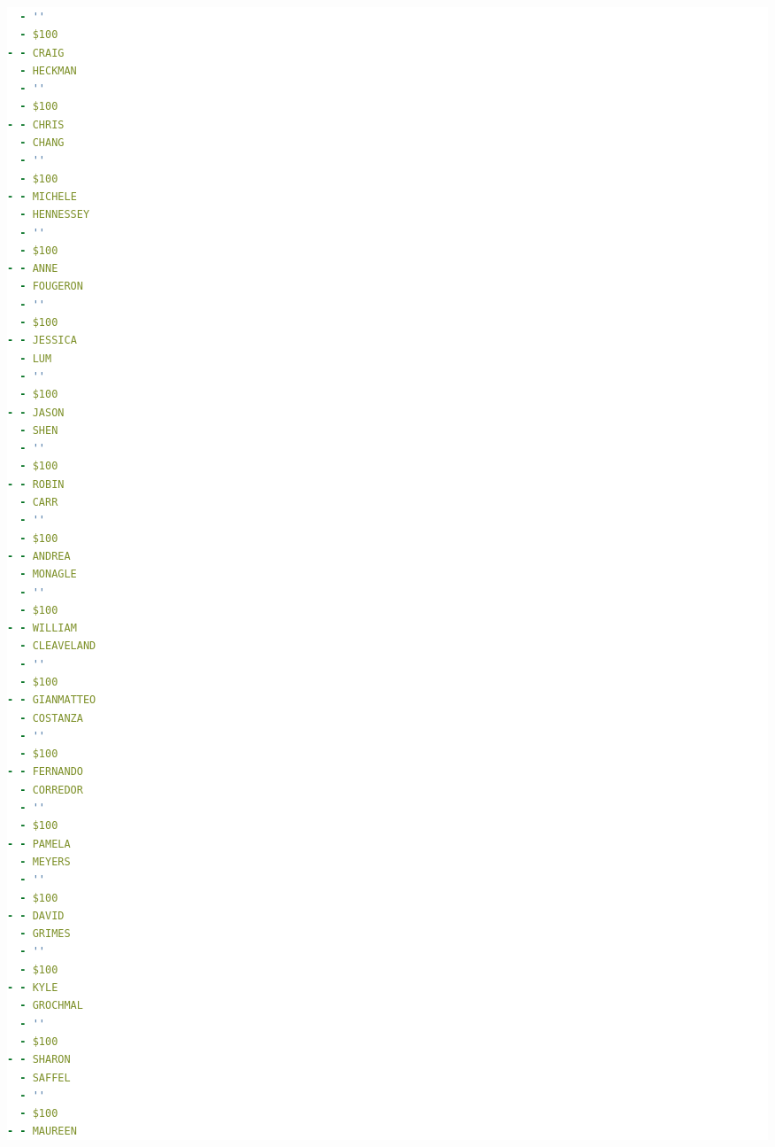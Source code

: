 ```yaml
  - ''
  - $100
- - CRAIG
  - HECKMAN
  - ''
  - $100
- - CHRIS
  - CHANG
  - ''
  - $100
- - MICHELE
  - HENNESSEY
  - ''
  - $100
- - ANNE
  - FOUGERON
  - ''
  - $100
- - JESSICA
  - LUM
  - ''
  - $100
- - JASON
  - SHEN
  - ''
  - $100
- - ROBIN
  - CARR
  - ''
  - $100
- - ANDREA
  - MONAGLE
  - ''
  - $100
- - WILLIAM
  - CLEAVELAND
  - ''
  - $100
- - GIANMATTEO
  - COSTANZA
  - ''
  - $100
- - FERNANDO
  - CORREDOR
  - ''
  - $100
- - PAMELA
  - MEYERS
  - ''
  - $100
- - DAVID
  - GRIMES
  - ''
  - $100
- - KYLE
  - GROCHMAL
  - ''
  - $100
- - SHARON
  - SAFFEL
  - ''
  - $100
- - MAUREEN
```